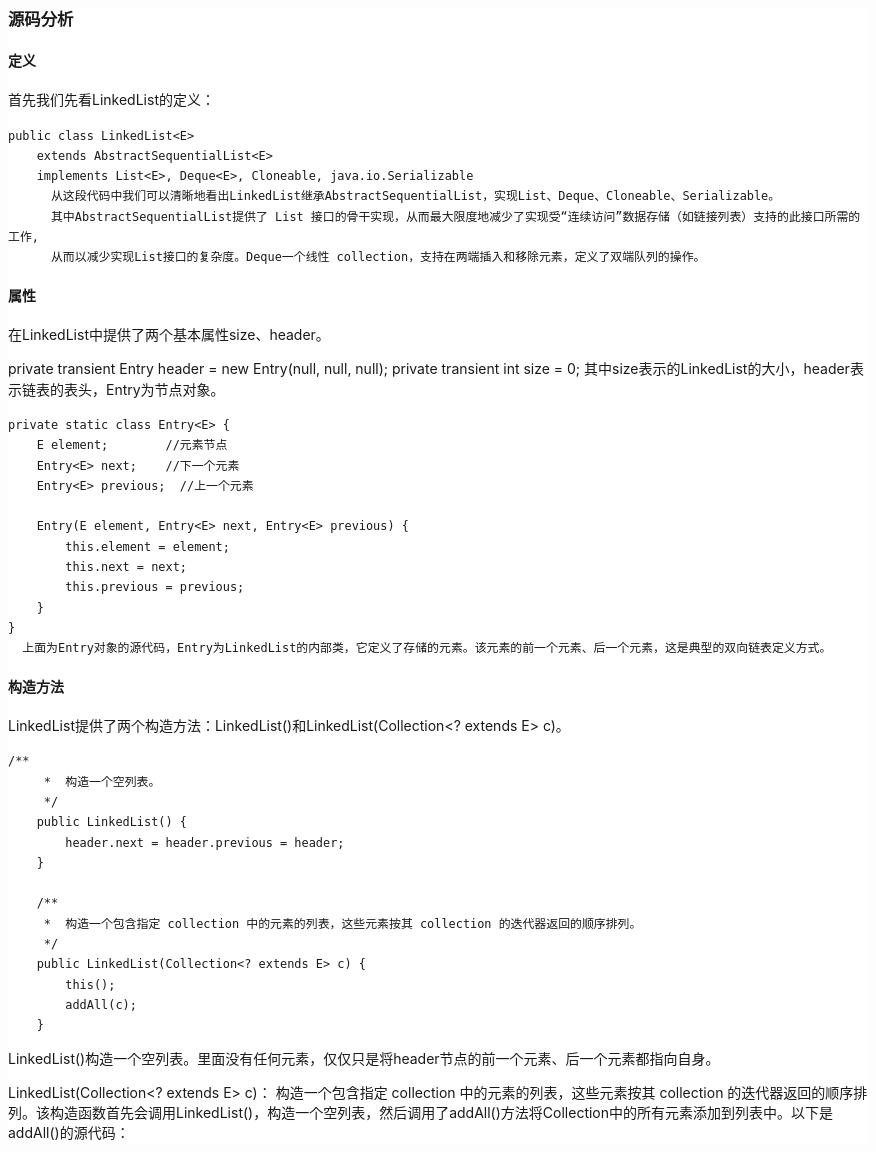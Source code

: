 ### 源码分析

#### 定义

  首先我们先看LinkedList的定义：

    public class LinkedList<E>
        extends AbstractSequentialList<E>
        implements List<E>, Deque<E>, Cloneable, java.io.Serializable
          从这段代码中我们可以清晰地看出LinkedList继承AbstractSequentialList，实现List、Deque、Cloneable、Serializable。
          其中AbstractSequentialList提供了 List 接口的骨干实现，从而最大限度地减少了实现受“连续访问”数据存储（如链接列表）支持的此接口所需的工作,
          从而以减少实现List接口的复杂度。Deque一个线性 collection，支持在两端插入和移除元素，定义了双端队列的操作。

#### 属性

在LinkedList中提供了两个基本属性size、header。

private transient Entry<E> header = new Entry<E>(null, null, null);
private transient int size = 0;
其中size表示的LinkedList的大小，header表示链表的表头，Entry为节点对象。

    private static class Entry<E> {
        E element;        //元素节点
        Entry<E> next;    //下一个元素
        Entry<E> previous;  //上一个元素
    
        Entry(E element, Entry<E> next, Entry<E> previous) {
            this.element = element;
            this.next = next;
            this.previous = previous;
        }
    }
      上面为Entry对象的源代码，Entry为LinkedList的内部类，它定义了存储的元素。该元素的前一个元素、后一个元素，这是典型的双向链表定义方式。

#### 构造方法

LinkedList提供了两个构造方法：LinkedList()和LinkedList(Collection<? extends E> c)。

    /**
         *  构造一个空列表。
         */
        public LinkedList() {
            header.next = header.previous = header;
        }
        
        /**
         *  构造一个包含指定 collection 中的元素的列表，这些元素按其 collection 的迭代器返回的顺序排列。
         */
        public LinkedList(Collection<? extends E> c) {
            this();
            addAll(c);
        }
  LinkedList()构造一个空列表。里面没有任何元素，仅仅只是将header节点的前一个元素、后一个元素都指向自身。

  LinkedList(Collection<? extends E> c)： 构造一个包含指定 collection 中的元素的列表，这些元素按其 collection 的迭代器返回的顺序排列。该构造函数首先会调用LinkedList()，构造一个空列表，然后调用了addAll()方法将Collection中的所有元素添加到列表中。以下是addAll()的源代码：
